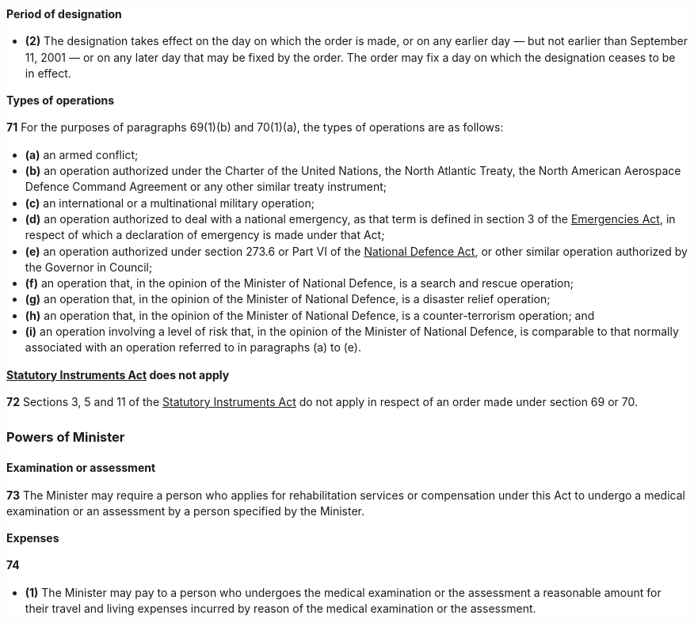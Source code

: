 **Period of designation**

- **(2)** The designation takes effect on the day on which the order is made, or on any earlier day — but not earlier than September 11, 2001 — or on any later day that may be fixed by the order. The order may fix a day on which the designation ceases to be in effect.




**Types of operations**

**71** For the purposes of paragraphs 69(1)(b) and 70(1)(a), the types of operations are as follows:
- **(a)** an armed conflict;
- **(b)** an operation authorized under the Charter of the United Nations, the North Atlantic Treaty, the North American Aerospace Defence Command Agreement or any other similar treaty instrument;
- **(c)** an international or a multinational military operation;
- **(d)** an operation authorized to deal with a national emergency, as that term is defined in section 3 of the [Emergencies Act](/en/Acts/Statutes%20of%20Canada/1985/c.%2022%20(4th%20Supp.).md), in respect of which a declaration of emergency is made under that Act;
- **(e)** an operation authorized under section 273.6 or Part VI of the [National Defence Act](/en/Acts/Revised%20Statutes%20of%20Canada/N/N-5.md), or other similar operation authorized by the Governor in Council;
- **(f)** an operation that, in the opinion of the Minister of National Defence, is a search and rescue operation;
- **(g)** an operation that, in the opinion of the Minister of National Defence, is a disaster relief operation;
- **(h)** an operation that, in the opinion of the Minister of National Defence, is a counter-terrorism operation; and
- **(i)** an operation involving a level of risk that, in the opinion of the Minister of National Defence, is comparable to that normally associated with an operation referred to in paragraphs (a) to (e).




**[Statutory Instruments Act](/en/Acts/Revised%20Statutes%20of%20Canada/S/S-22.md) does not apply**

**72** Sections 3, 5 and 11 of the [Statutory Instruments Act](/en/Acts/Revised%20Statutes%20of%20Canada/S/S-22.md) do not apply in respect of an order made under section 69 or 70.




### Powers of Minister



**Examination or assessment**

**73** The Minister may require a person who applies for rehabilitation services or compensation under this Act to undergo a medical examination or an assessment by a person specified by the Minister.




**Expenses**

**74** 

- **(1)** The Minister may pay to a person who undergoes the medical examination or the assessment a reasonable amount for their travel and living expenses incurred by reason of the medical examination or the assessment.
